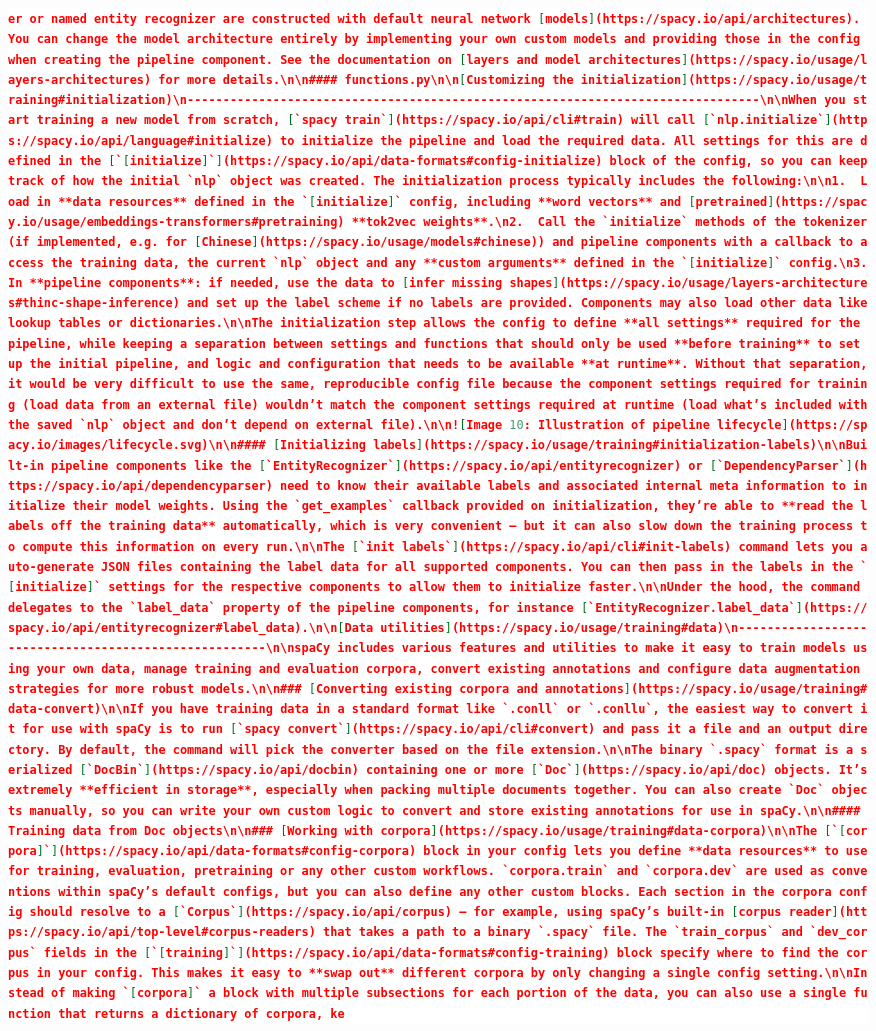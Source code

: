```json
er or named entity recognizer are constructed with default neural network [models](https://spacy.io/api/architectures). You can change the model architecture entirely by implementing your own custom models and providing those in the config when creating the pipeline component. See the documentation on [layers and model architectures](https://spacy.io/usage/layers-architectures) for more details.\n\n#### functions.py\n\n[Customizing the initialization](https://spacy.io/usage/training#initialization)\n--------------------------------------------------------------------------------\n\nWhen you start training a new model from scratch, [`spacy train`](https://spacy.io/api/cli#train) will call [`nlp.initialize`](https://spacy.io/api/language#initialize) to initialize the pipeline and load the required data. All settings for this are defined in the [`[initialize]`](https://spacy.io/api/data-formats#config-initialize) block of the config, so you can keep track of how the initial `nlp` object was created. The initialization process typically includes the following:\n\n1.  Load in **data resources** defined in the `[initialize]` config, including **word vectors** and [pretrained](https://spacy.io/usage/embeddings-transformers#pretraining) **tok2vec weights**.\n2.  Call the `initialize` methods of the tokenizer (if implemented, e.g. for [Chinese](https://spacy.io/usage/models#chinese)) and pipeline components with a callback to access the training data, the current `nlp` object and any **custom arguments** defined in the `[initialize]` config.\n3.  In **pipeline components**: if needed, use the data to [infer missing shapes](https://spacy.io/usage/layers-architectures#thinc-shape-inference) and set up the label scheme if no labels are provided. Components may also load other data like lookup tables or dictionaries.\n\nThe initialization step allows the config to define **all settings** required for the pipeline, while keeping a separation between settings and functions that should only be used **before training** to set up the initial pipeline, and logic and configuration that needs to be available **at runtime**. Without that separation, it would be very difficult to use the same, reproducible config file because the component settings required for training (load data from an external file) wouldn’t match the component settings required at runtime (load what’s included with the saved `nlp` object and don’t depend on external file).\n\n![Image 10: Illustration of pipeline lifecycle](https://spacy.io/images/lifecycle.svg)\n\n#### [Initializing labels](https://spacy.io/usage/training#initialization-labels)\n\nBuilt-in pipeline components like the [`EntityRecognizer`](https://spacy.io/api/entityrecognizer) or [`DependencyParser`](https://spacy.io/api/dependencyparser) need to know their available labels and associated internal meta information to initialize their model weights. Using the `get_examples` callback provided on initialization, they’re able to **read the labels off the training data** automatically, which is very convenient – but it can also slow down the training process to compute this information on every run.\n\nThe [`init labels`](https://spacy.io/api/cli#init-labels) command lets you auto-generate JSON files containing the label data for all supported components. You can then pass in the labels in the `[initialize]` settings for the respective components to allow them to initialize faster.\n\nUnder the hood, the command delegates to the `label_data` property of the pipeline components, for instance [`EntityRecognizer.label_data`](https://spacy.io/api/entityrecognizer#label_data).\n\n[Data utilities](https://spacy.io/usage/training#data)\n------------------------------------------------------\n\nspaCy includes various features and utilities to make it easy to train models using your own data, manage training and evaluation corpora, convert existing annotations and configure data augmentation strategies for more robust models.\n\n### [Converting existing corpora and annotations](https://spacy.io/usage/training#data-convert)\n\nIf you have training data in a standard format like `.conll` or `.conllu`, the easiest way to convert it for use with spaCy is to run [`spacy convert`](https://spacy.io/api/cli#convert) and pass it a file and an output directory. By default, the command will pick the converter based on the file extension.\n\nThe binary `.spacy` format is a serialized [`DocBin`](https://spacy.io/api/docbin) containing one or more [`Doc`](https://spacy.io/api/doc) objects. It’s extremely **efficient in storage**, especially when packing multiple documents together. You can also create `Doc` objects manually, so you can write your own custom logic to convert and store existing annotations for use in spaCy.\n\n#### Training data from Doc objects\n\n### [Working with corpora](https://spacy.io/usage/training#data-corpora)\n\nThe [`[corpora]`](https://spacy.io/api/data-formats#config-corpora) block in your config lets you define **data resources** to use for training, evaluation, pretraining or any other custom workflows. `corpora.train` and `corpora.dev` are used as conventions within spaCy’s default configs, but you can also define any other custom blocks. Each section in the corpora config should resolve to a [`Corpus`](https://spacy.io/api/corpus) – for example, using spaCy’s built-in [corpus reader](https://spacy.io/api/top-level#corpus-readers) that takes a path to a binary `.spacy` file. The `train_corpus` and `dev_corpus` fields in the [`[training]`](https://spacy.io/api/data-formats#config-training) block specify where to find the corpus in your config. This makes it easy to **swap out** different corpora by only changing a single config setting.\n\nInstead of making `[corpora]` a block with multiple subsections for each portion of the data, you can also use a single function that returns a dictionary of corpora, ke
```